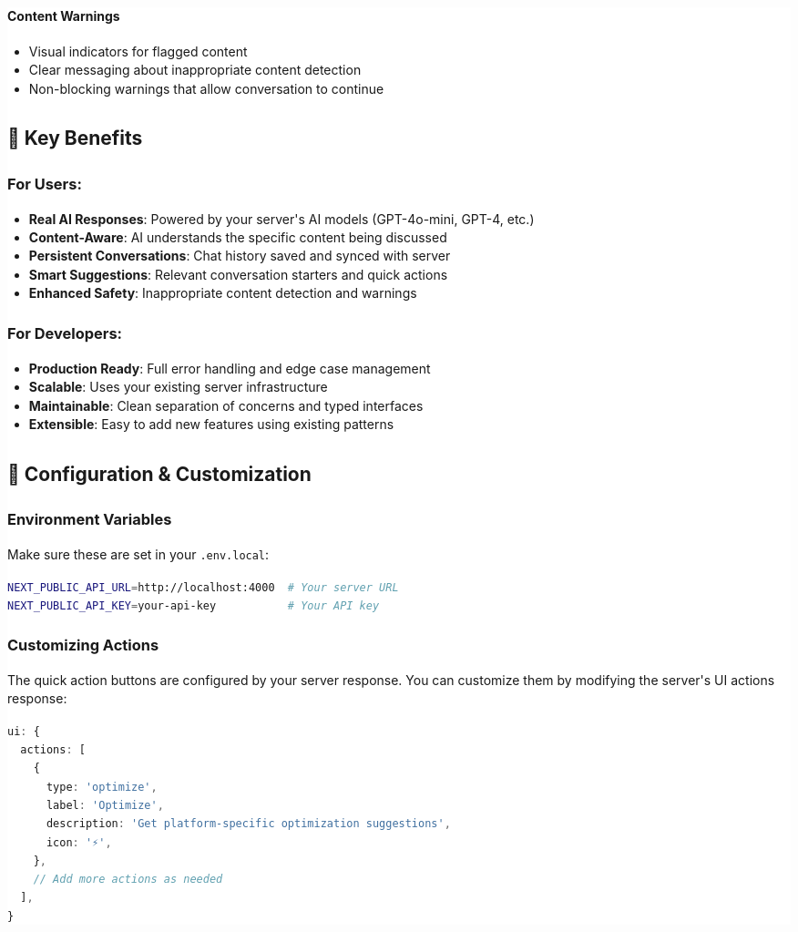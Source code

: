 #### Content Warnings

- Visual indicators for flagged content
- Clear messaging about inappropriate content detection
- Non-blocking warnings that allow conversation to continue

## 🎯 Key Benefits

### For Users:

- **Real AI Responses**: Powered by your server's AI models (GPT-4o-mini, GPT-4, etc.)
- **Content-Aware**: AI understands the specific content being discussed
- **Persistent Conversations**: Chat history saved and synced with server
- **Smart Suggestions**: Relevant conversation starters and quick actions
- **Enhanced Safety**: Inappropriate content detection and warnings

### For Developers:

- **Production Ready**: Full error handling and edge case management
- **Scalable**: Uses your existing server infrastructure
- **Maintainable**: Clean separation of concerns and typed interfaces
- **Extensible**: Easy to add new features using existing patterns

## 🔧 Configuration & Customization

### Environment Variables

Make sure these are set in your `.env.local`:

```bash
NEXT_PUBLIC_API_URL=http://localhost:4000  # Your server URL
NEXT_PUBLIC_API_KEY=your-api-key           # Your API key
```

### Customizing Actions

The quick action buttons are configured by your server response. You can customize them by modifying the server's UI actions response:

```typescript
ui: {
  actions: [
    {
      type: 'optimize',
      label: 'Optimize',
      description: 'Get platform-specific optimization suggestions',
      icon: '⚡',
    },
    // Add more actions as needed
  ],
}
```
